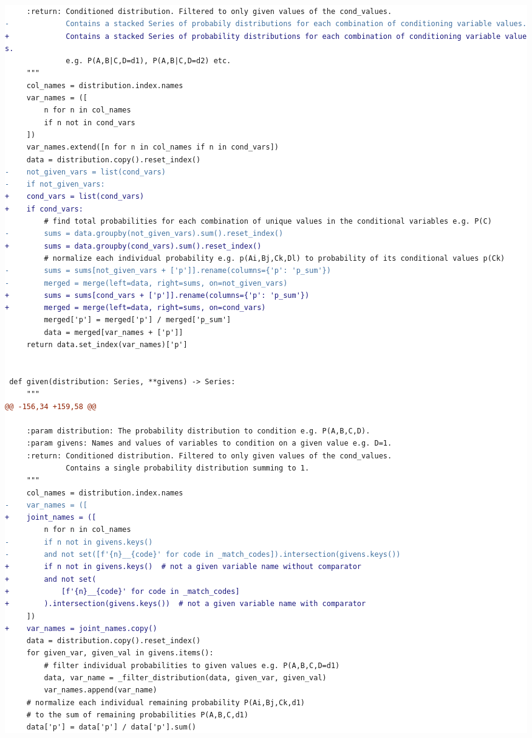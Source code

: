 ```diff
     :return: Conditioned distribution. Filtered to only given values of the cond_values.
-             Contains a stacked Series of probabily distributions for each combination of conditioning variable values.
+             Contains a stacked Series of probability distributions for each combination of conditioning variable values.
              e.g. P(A,B|C,D=d1), P(A,B|C,D=d2) etc.
     """
     col_names = distribution.index.names
     var_names = ([
         n for n in col_names
         if n not in cond_vars
     ])
     var_names.extend([n for n in col_names if n in cond_vars])
     data = distribution.copy().reset_index()
-    not_given_vars = list(cond_vars)
-    if not_given_vars:
+    cond_vars = list(cond_vars)
+    if cond_vars:
         # find total probabilities for each combination of unique values in the conditional variables e.g. P(C)
-        sums = data.groupby(not_given_vars).sum().reset_index()
+        sums = data.groupby(cond_vars).sum().reset_index()
         # normalize each individual probability e.g. p(Ai,Bj,Ck,Dl) to probability of its conditional values p(Ck)
-        sums = sums[not_given_vars + ['p']].rename(columns={'p': 'p_sum'})
-        merged = merge(left=data, right=sums, on=not_given_vars)
+        sums = sums[cond_vars + ['p']].rename(columns={'p': 'p_sum'})
+        merged = merge(left=data, right=sums, on=cond_vars)
         merged['p'] = merged['p'] / merged['p_sum']
         data = merged[var_names + ['p']]
     return data.set_index(var_names)['p']
 
 
 def given(distribution: Series, **givens) -> Series:
     """
@@ -156,34 +159,58 @@
 
     :param distribution: The probability distribution to condition e.g. P(A,B,C,D).
     :param givens: Names and values of variables to condition on a given value e.g. D=1.
     :return: Conditioned distribution. Filtered to only given values of the cond_values.
              Contains a single probability distribution summing to 1.
     """
     col_names = distribution.index.names
-    var_names = ([
+    joint_names = ([
         n for n in col_names
-        if n not in givens.keys()
-        and not set([f'{n}__{code}' for code in _match_codes]).intersection(givens.keys())
+        if n not in givens.keys()  # not a given variable name without comparator
+        and not set(
+            [f'{n}__{code}' for code in _match_codes]
+        ).intersection(givens.keys())  # not a given variable name with comparator
     ])
+    var_names = joint_names.copy()
     data = distribution.copy().reset_index()
     for given_var, given_val in givens.items():
         # filter individual probabilities to given values e.g. P(A,B,C,D=d1)
         data, var_name = _filter_distribution(data, given_var, given_val)
         var_names.append(var_name)
     # normalize each individual remaining probability P(Ai,Bj,Ck,d1)
     # to the sum of remaining probabilities P(A,B,C,d1)
     data['p'] = data['p'] / data['p'].sum()
```